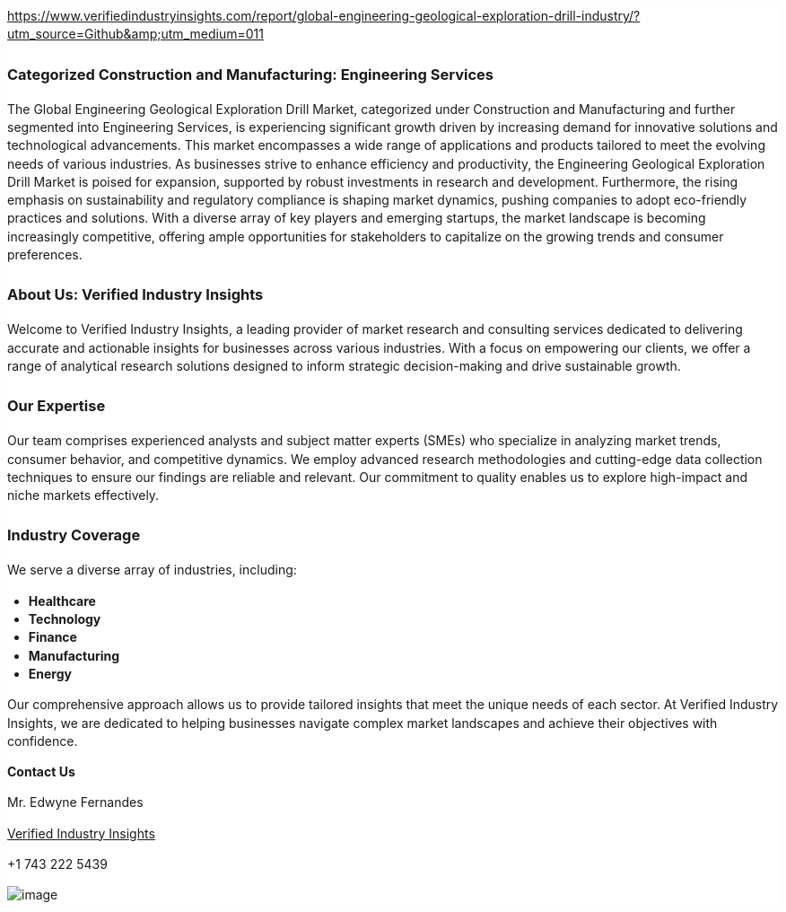 </strong><a href="https://www.verifiedindustryinsights.com/report/global-engineering-geological-exploration-drill-industry/?utm_source=Github&amp;utm_medium=011">https://www.verifiedindustryinsights.com/report/global-engineering-geological-exploration-drill-industry/?utm_source=Github&amp;utm_medium=011</a>&nbsp;</p><h3>Categorized Construction and Manufacturing: Engineering Services </h3><p>The Global Engineering Geological Exploration Drill Market, categorized under Construction and Manufacturing and further segmented into Engineering Services, is experiencing significant growth driven by increasing demand for innovative solutions and technological advancements. This market encompasses a wide range of applications and products tailored to meet the evolving needs of various industries. As businesses strive to enhance efficiency and productivity, the Engineering Geological Exploration Drill Market is poised for expansion, supported by robust investments in research and development. Furthermore, the rising emphasis on sustainability and regulatory compliance is shaping market dynamics, pushing companies to adopt eco-friendly practices and solutions. With a diverse array of key players and emerging startups, the market landscape is becoming increasingly competitive, offering ample opportunities for stakeholders to capitalize on the growing trends and consumer preferences.</p><h3>About Us: Verified Industry Insights</h3><p>Welcome to Verified Industry Insights, a leading provider of market research and consulting services dedicated to delivering accurate and actionable insights for businesses across various industries. With a focus on empowering our clients, we offer a range of analytical research solutions designed to inform strategic decision-making and drive sustainable growth.</p><h3>Our Expertise</h3><p>Our team comprises experienced analysts and subject matter experts (SMEs) who specialize in analyzing market trends, consumer behavior, and competitive dynamics. We employ advanced research methodologies and cutting-edge data collection techniques to ensure our findings are reliable and relevant. Our commitment to quality enables us to explore high-impact and niche markets effectively.</p><h3>Industry Coverage</h3><p>We serve a diverse array of industries, including:</p><ul><li><strong>Healthcare</strong></li><li><strong>Technology</strong></li><li><strong>Finance</strong></li><li><strong>Manufacturing</strong></li><li><strong>Energy</strong></li></ul><p>Our comprehensive approach allows us to provide tailored insights that meet the unique needs of each sector. At Verified Industry Insights, we are dedicated to helping businesses navigate complex market landscapes and achieve their objectives with confidence.</p><p><strong>Contact Us</strong></p><p>Mr. Edwyne Fernandes</p><p><a href="https://www.verifiedindustryinsights.com/">Verified Industry Insights</a></p><p>+1 743 222 5439</p>
![image](https://github.com/user-attachments/assets/7639ac25-a9ad-4ab4-8eb5-b289d0a30d20)
